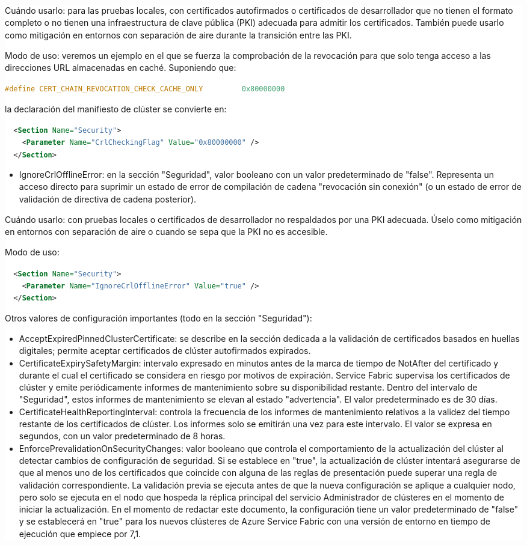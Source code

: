   Cuándo usarlo: para las pruebas locales, con certificados autofirmados o certificados de desarrollador que no tienen el formato completo o no tienen una infraestructura de clave pública (PKI) adecuada para admitir los certificados. También puede usarlo como mitigación en entornos con separación de aire durante la transición entre las PKI.

  Modo de uso: veremos un ejemplo en el que se fuerza la comprobación de la revocación para que solo tenga acceso a las direcciones URL almacenadas en caché. Suponiendo que:
  ```C++
  #define CERT_CHAIN_REVOCATION_CHECK_CACHE_ONLY         0x80000000
  ```
  la declaración del manifiesto de clúster se convierte en:
  ```xml
    <Section Name="Security">
      <Parameter Name="CrlCheckingFlag" Value="0x80000000" />
    </Section>
  ```

  * IgnoreCrlOfflineError: en la sección "Seguridad", valor booleano con un valor predeterminado de "false". Representa un acceso directo para suprimir un estado de error de compilación de cadena "revocación sin conexión" (o un estado de error de validación de directiva de cadena posterior).

  Cuándo usarlo: con pruebas locales o certificados de desarrollador no respaldados por una PKI adecuada. Úselo como mitigación en entornos con separación de aire o cuando se sepa que la PKI no es accesible.

  Modo de uso:
  ```xml
    <Section Name="Security">
      <Parameter Name="IgnoreCrlOfflineError" Value="true" />
    </Section>
  ```

  Otros valores de configuración importantes (todo en la sección "Seguridad"):
  * AcceptExpiredPinnedClusterCertificate: se describe en la sección dedicada a la validación de certificados basados en huellas digitales; permite aceptar certificados de clúster autofirmados expirados. 
  * CertificateExpirySafetyMargin: intervalo expresado en minutos antes de la marca de tiempo de NotAfter del certificado y durante el cual el certificado se considera en riesgo por motivos de expiración. Service Fabric supervisa los certificados de clúster y emite periódicamente informes de mantenimiento sobre su disponibilidad restante. Dentro del intervalo de "Seguridad", estos informes de mantenimiento se elevan al estado "advertencia". El valor predeterminado es de 30 días.
  * CertificateHealthReportingInterval: controla la frecuencia de los informes de mantenimiento relativos a la validez del tiempo restante de los certificados de clúster. Los informes solo se emitirán una vez para este intervalo. El valor se expresa en segundos, con un valor predeterminado de 8 horas.
  * EnforcePrevalidationOnSecurityChanges: valor booleano que controla el comportamiento de la actualización del clúster al detectar cambios de configuración de seguridad. Si se establece en "true", la actualización de clúster intentará asegurarse de que al menos uno de los certificados que coincide con alguna de las reglas de presentación puede superar una regla de validación correspondiente. La validación previa se ejecuta antes de que la nueva configuración se aplique a cualquier nodo, pero solo se ejecuta en el nodo que hospeda la réplica principal del servicio Administrador de clústeres en el momento de iniciar la actualización. En el momento de redactar este documento, la configuración tiene un valor predeterminado de "false" y se establecerá en "true" para los nuevos clústeres de Azure Service Fabric con una versión de entorno en tiempo de ejecución que empiece por 7,1.
 